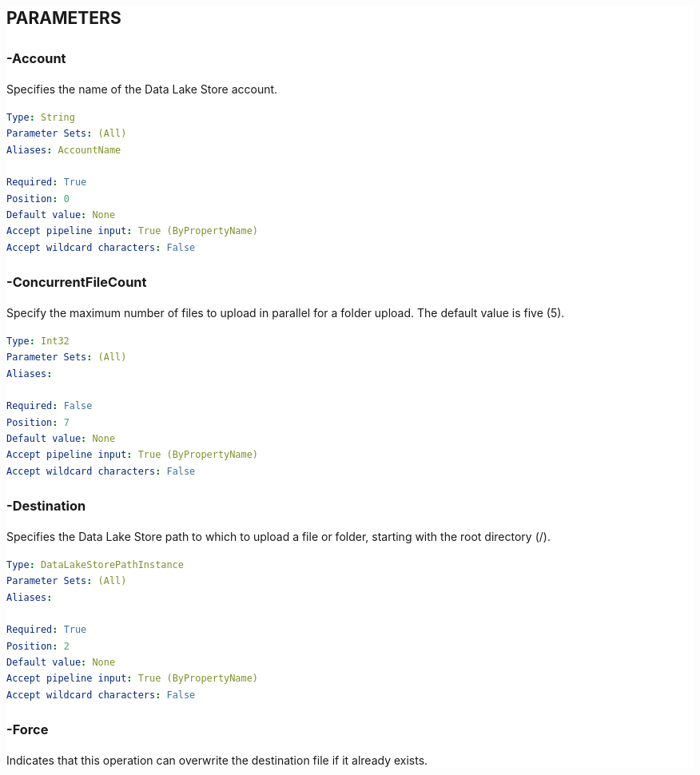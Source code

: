 ## PARAMETERS

### -Account
Specifies the name of the Data Lake Store account.

```yaml
Type: String
Parameter Sets: (All)
Aliases: AccountName

Required: True
Position: 0
Default value: None
Accept pipeline input: True (ByPropertyName)
Accept wildcard characters: False
```

### -ConcurrentFileCount
Specify the maximum number of files to upload in parallel for a folder upload.
The default value is five (5).

```yaml
Type: Int32
Parameter Sets: (All)
Aliases: 

Required: False
Position: 7
Default value: None
Accept pipeline input: True (ByPropertyName)
Accept wildcard characters: False
```

### -Destination
Specifies the Data Lake Store path to which to upload a file or folder, starting with the root directory (/).

```yaml
Type: DataLakeStorePathInstance
Parameter Sets: (All)
Aliases: 

Required: True
Position: 2
Default value: None
Accept pipeline input: True (ByPropertyName)
Accept wildcard characters: False
```

### -Force
Indicates that this operation can overwrite the destination file if it already exists.
